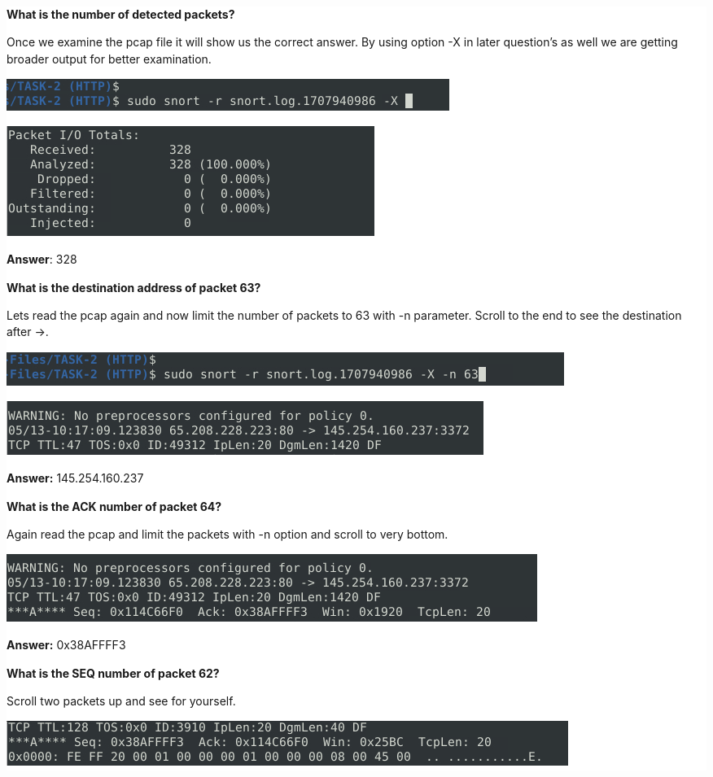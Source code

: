 **What is the number of detected packets?**

Once we examine the pcap file it will show us the correct answer. By using option -X in later question’s as well we are getting broader output for better examination.

![Untitled](THM%20Snort%20Challenge%20The%20Basics%20aebe836cd2594c599a5d471659d5d1e7/Untitled%204.png)

![Untitled](THM%20Snort%20Challenge%20The%20Basics%20aebe836cd2594c599a5d471659d5d1e7/Untitled%205.png)

**Answer**: 328

**What is the destination address of packet 63?**

Lets read the pcap again and now limit the number of packets to 63 with -n parameter. Scroll to the end to see the destination after →.

![Untitled](THM%20Snort%20Challenge%20The%20Basics%20aebe836cd2594c599a5d471659d5d1e7/Untitled%206.png)

![Untitled](THM%20Snort%20Challenge%20The%20Basics%20aebe836cd2594c599a5d471659d5d1e7/Untitled%207.png)

**Answer:** 145.254.160.237

**What is the ACK number of packet 64?**

Again read the pcap and limit the packets with -n option and scroll to very bottom.

![Untitled](THM%20Snort%20Challenge%20The%20Basics%20aebe836cd2594c599a5d471659d5d1e7/Untitled%208.png)

**Answer:** 0x38AFFFF3

**What is the SEQ number of packet 62?**

Scroll two packets up and see for yourself.

![Untitled](THM%20Snort%20Challenge%20The%20Basics%20aebe836cd2594c599a5d471659d5d1e7/Untitled%209.png)
